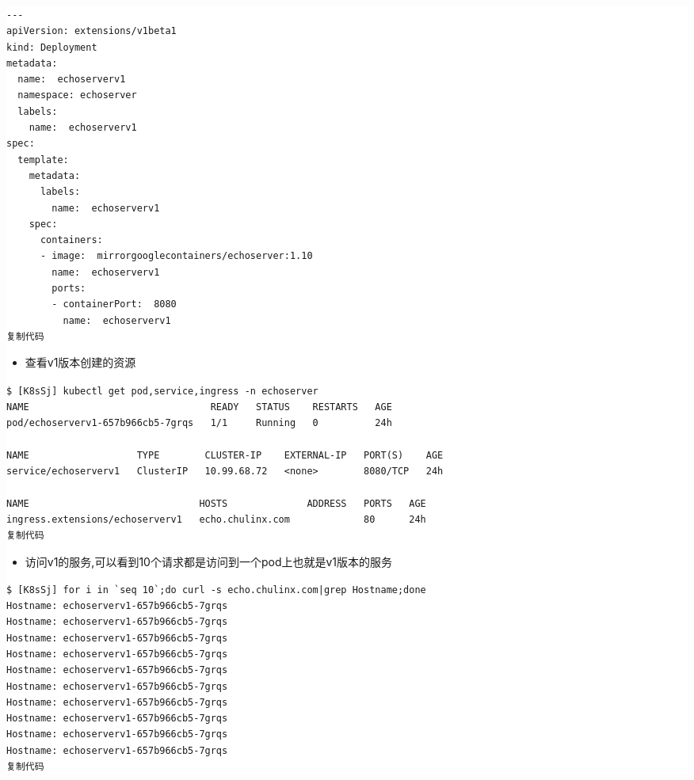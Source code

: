 ```
---
apiVersion: extensions/v1beta1
kind: Deployment
metadata:
  name:  echoserverv1
  namespace: echoserver
  labels:
    name:  echoserverv1
spec:
  template:
    metadata:
      labels:
        name:  echoserverv1
    spec:
      containers:
      - image:  mirrorgooglecontainers/echoserver:1.10
        name:  echoserverv1 
        ports:
        - containerPort:  8080
          name:  echoserverv1
复制代码
```

- 查看v1版本创建的资源

```
$ [K8sSj] kubectl get pod,service,ingress -n echoserver
NAME                                READY   STATUS    RESTARTS   AGE
pod/echoserverv1-657b966cb5-7grqs   1/1     Running   0          24h

NAME                   TYPE        CLUSTER-IP    EXTERNAL-IP   PORT(S)    AGE
service/echoserverv1   ClusterIP   10.99.68.72   <none>        8080/TCP   24h

NAME                              HOSTS              ADDRESS   PORTS   AGE
ingress.extensions/echoserverv1   echo.chulinx.com             80      24h
复制代码
```

- 访问v1的服务,可以看到10个请求都是访问到一个pod上也就是v1版本的服务

```
$ [K8sSj] for i in `seq 10`;do curl -s echo.chulinx.com|grep Hostname;done
Hostname: echoserverv1-657b966cb5-7grqs
Hostname: echoserverv1-657b966cb5-7grqs
Hostname: echoserverv1-657b966cb5-7grqs
Hostname: echoserverv1-657b966cb5-7grqs
Hostname: echoserverv1-657b966cb5-7grqs
Hostname: echoserverv1-657b966cb5-7grqs
Hostname: echoserverv1-657b966cb5-7grqs
Hostname: echoserverv1-657b966cb5-7grqs
Hostname: echoserverv1-657b966cb5-7grqs
Hostname: echoserverv1-657b966cb5-7grqs
复制代码
```
